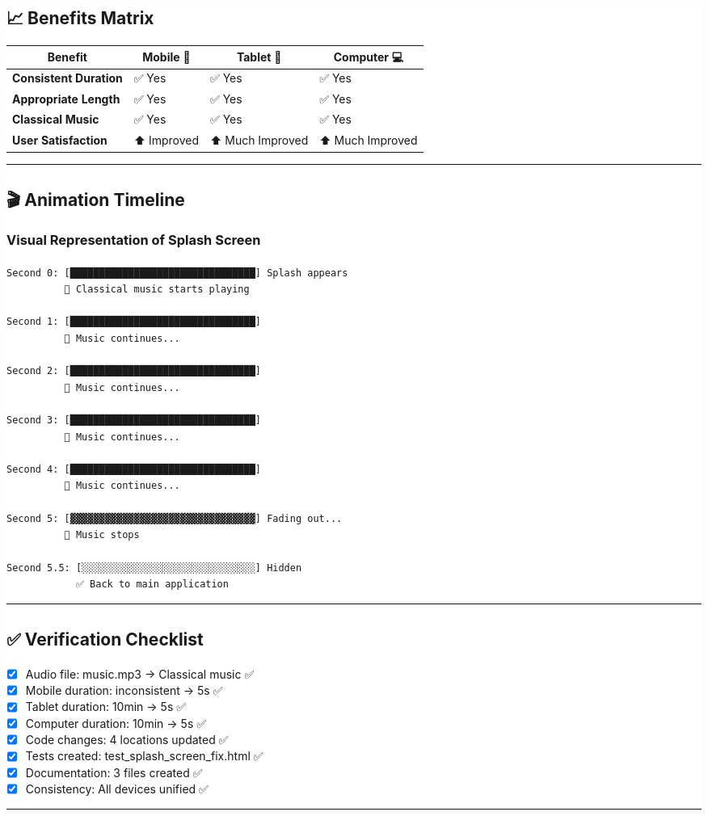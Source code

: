 
## 📈 Benefits Matrix

| Benefit | Mobile 📱 | Tablet 📲 | Computer 💻 |
|---------|-----------|-----------|-------------|
| **Consistent Duration** | ✅ Yes | ✅ Yes | ✅ Yes |
| **Appropriate Length** | ✅ Yes | ✅ Yes | ✅ Yes |
| **Classical Music** | ✅ Yes | ✅ Yes | ✅ Yes |
| **User Satisfaction** | ⬆️ Improved | ⬆️ Much Improved | ⬆️ Much Improved |

---

## 🎬 Animation Timeline

### Visual Representation of Splash Screen

```
Second 0: [████████████████████████████████] Splash appears
          🎵 Classical music starts playing
          
Second 1: [████████████████████████████████] 
          🎵 Music continues...
          
Second 2: [████████████████████████████████]
          🎵 Music continues...
          
Second 3: [████████████████████████████████]
          🎵 Music continues...
          
Second 4: [████████████████████████████████]
          🎵 Music continues...
          
Second 5: [▓▓▓▓▓▓▓▓▓▓▓▓▓▓▓▓▓▓▓▓▓▓▓▓▓▓▓▓▓▓▓▓] Fading out...
          🎵 Music stops
          
Second 5.5: [░░░░░░░░░░░░░░░░░░░░░░░░░░░░░░] Hidden
            ✅ Back to main application
```

---

## ✅ Verification Checklist

- [x] Audio file: music.mp3 → Classical music ✅
- [x] Mobile duration: inconsistent → 5s ✅
- [x] Tablet duration: 10min → 5s ✅
- [x] Computer duration: 10min → 5s ✅
- [x] Code changes: 4 locations updated ✅
- [x] Tests created: test_splash_screen_fix.html ✅
- [x] Documentation: 3 files created ✅
- [x] Consistency: All devices unified ✅

---